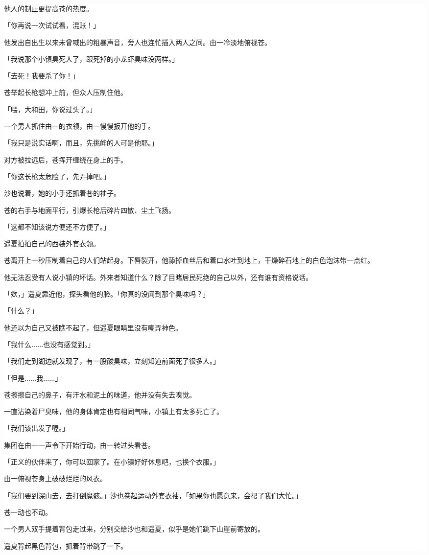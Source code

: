 他人的制止更提高苍的热度。

「你再说一次试试看，混账！」

他发出自出生以来未曾喊出的粗暴声音，旁人也连忙插入两人之间。由一冷淡地俯视苍。

「我说那个小镇臭死人了，跟死掉的小龙虾臭味没两样。」

「去死！我要杀了你！」

苍举起长枪想冲上前，但众人压制住他。

「喂，大和田，你说过头了。」

一个男人抓住由一的衣领，由一慢慢扳开他的手。

「我只是说实话啊，而且，先挑衅的人可是他耶。」

对方被拉远后，苍挥开缠绕在身上的手。

「你这长枪太危险了，先弄掉吧。」

沙也说着，她的小手还抓着苍的袖子。

苍的右手与地面平行，引爆长枪后碎片四散、尘土飞扬。

「这都不知该说方便还不方便了。」

遥夏拍拍自己的西装外套衣领。

苍离开上一秒压制着自己的人们站起身。下唇裂开，他舔掉血丝后和着口水吐到地上，干燥碎石地上的白色泡沫带一点红。

他无法忍受有人说小镇的坏话。外来者知道什么？除了目睹居民死绝的自己以外，还有谁有资格说话。

「欸，」遥夏靠近他，探头看他的脸。「你真的没闻到那个臭味吗？」

「什么？」

他还以为自己又被瞧不起了，但遥夏眼睛里没有嘲弄神色。

「我什么……也没有感觉到。」

「我们走到湖边就发现了，有一股酸臭味，立刻知道前面死了很多人。」

「但是……我……」

苍擦擦自己的鼻子，有汗水和泥土的味道，他并没有失去嗅觉。

一直沾染着尸臭味，他的身体肯定也有相同气味，小镇上有太多死亡了。

「我们该出发了喔。」

集团在由一一声令下开始行动，由一转过头看苍。

「正义的伙伴来了，你可以回家了。在小镇好好休息吧，也换个衣服。」

由一俯视苍身上破破烂烂的风衣。

「我们要到深山去，去打倒魔骸。」沙也卷起运动外套衣袖，「如果你也愿意来，会帮了我们大忙。」

苍一动也不动。

一个男人双手提着背包走过来，分别交给沙也和遥夏，似乎是她们跳下山崖前寄放的。

遥夏背起黑色背包，抓着背带跳了一下。
